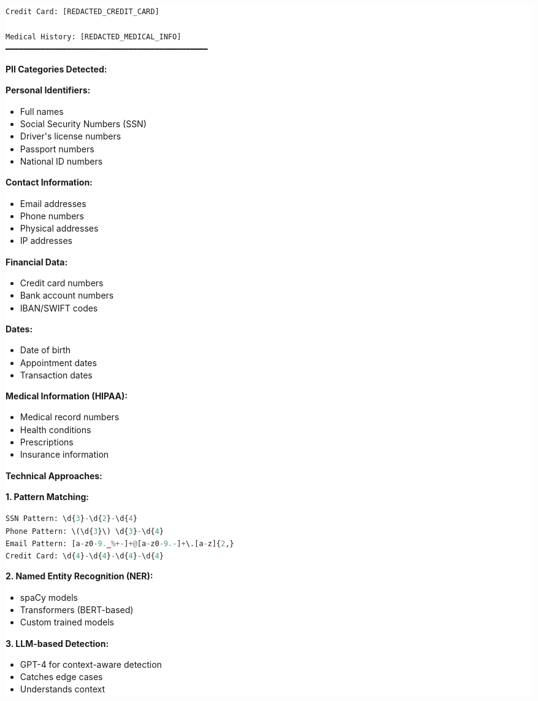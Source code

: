 ```
Credit Card: [REDACTED_CREDIT_CARD]

Medical History: [REDACTED_MEDICAL_INFO]
━━━━━━━━━━━━━━━━━━━━━━━━━━━━━━━━━━━━━━━━━━━━━━
```

**PII Categories Detected:**

**Personal Identifiers:**
- Full names
- Social Security Numbers (SSN)
- Driver's license numbers
- Passport numbers
- National ID numbers

**Contact Information:**
- Email addresses
- Phone numbers
- Physical addresses
- IP addresses

**Financial Data:**
- Credit card numbers
- Bank account numbers
- IBAN/SWIFT codes

**Dates:**
- Date of birth
- Appointment dates
- Transaction dates

**Medical Information (HIPAA):**
- Medical record numbers
- Health conditions
- Prescriptions
- Insurance information

**Technical Approaches:**

**1. Pattern Matching:**
```python
SSN Pattern: \d{3}-\d{2}-\d{4}
Phone Pattern: \(\d{3}\) \d{3}-\d{4}
Email Pattern: [a-z0-9._%+-]+@[a-z0-9.-]+\.[a-z]{2,}
Credit Card: \d{4}-\d{4}-\d{4}-\d{4}
```

**2. Named Entity Recognition (NER):**
- spaCy models
- Transformers (BERT-based)
- Custom trained models

**3. LLM-based Detection:**
- GPT-4 for context-aware detection
- Catches edge cases
- Understands context
